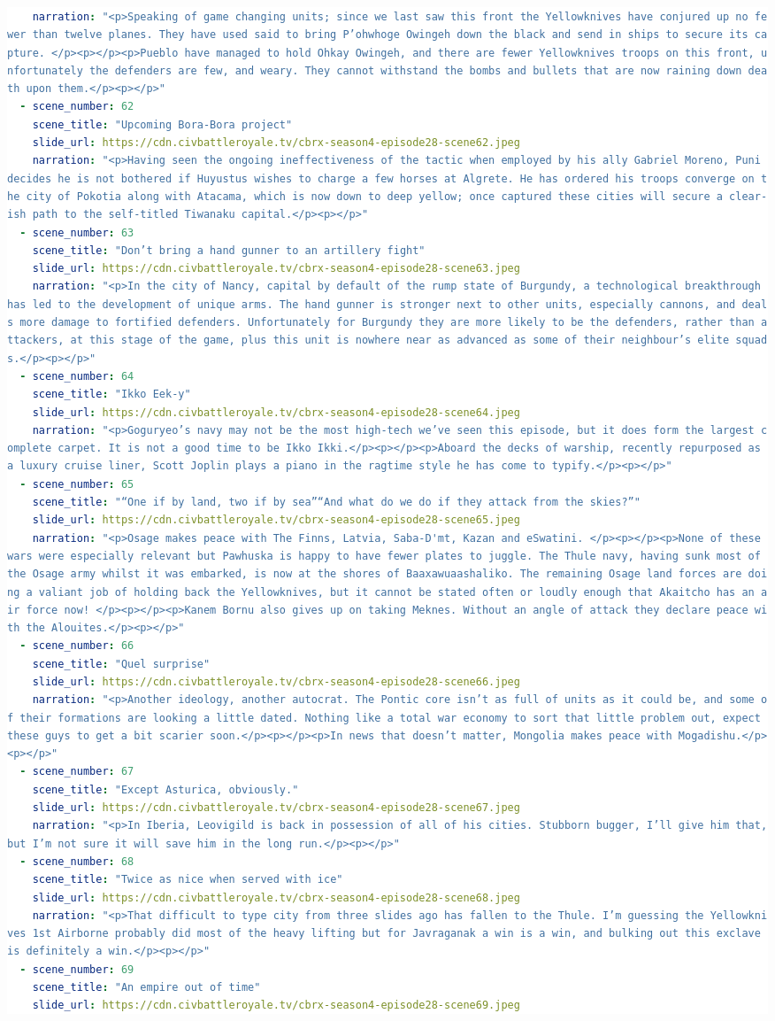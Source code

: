 ```yaml
    narration: "<p>Speaking of game changing units; since we last saw this front the Yellowknives have conjured up no fewer than twelve planes. They have used said to bring P’ohwhoge Owingeh down the black and send in ships to secure its capture. </p><p></p><p>Pueblo have managed to hold Ohkay Owingeh, and there are fewer Yellowknives troops on this front, unfortunately the defenders are few, and weary. They cannot withstand the bombs and bullets that are now raining down death upon them.</p><p></p>"
  - scene_number: 62
    scene_title: "Upcoming Bora-Bora project"
    slide_url: https://cdn.civbattleroyale.tv/cbrx-season4-episode28-scene62.jpeg
    narration: "<p>Having seen the ongoing ineffectiveness of the tactic when employed by his ally Gabriel Moreno, Puni decides he is not bothered if Huyustus wishes to charge a few horses at Algrete. He has ordered his troops converge on the city of Pokotia along with Atacama, which is now down to deep yellow; once captured these cities will secure a clear-ish path to the self-titled Tiwanaku capital.</p><p></p>"
  - scene_number: 63
    scene_title: "Don’t bring a hand gunner to an artillery fight"
    slide_url: https://cdn.civbattleroyale.tv/cbrx-season4-episode28-scene63.jpeg
    narration: "<p>In the city of Nancy, capital by default of the rump state of Burgundy, a technological breakthrough has led to the development of unique arms. The hand gunner is stronger next to other units, especially cannons, and deals more damage to fortified defenders. Unfortunately for Burgundy they are more likely to be the defenders, rather than attackers, at this stage of the game, plus this unit is nowhere near as advanced as some of their neighbour’s elite squads.</p><p></p>"
  - scene_number: 64
    scene_title: "Ikko Eek-y"
    slide_url: https://cdn.civbattleroyale.tv/cbrx-season4-episode28-scene64.jpeg
    narration: "<p>Goguryeo’s navy may not be the most high-tech we’ve seen this episode, but it does form the largest complete carpet. It is not a good time to be Ikko Ikki.</p><p></p><p>Aboard the decks of warship, recently repurposed as a luxury cruise liner, Scott Joplin plays a piano in the ragtime style he has come to typify.</p><p></p>"
  - scene_number: 65
    scene_title: "“One if by land, two if by sea”“And what do we do if they attack from the skies?”"
    slide_url: https://cdn.civbattleroyale.tv/cbrx-season4-episode28-scene65.jpeg
    narration: "<p>Osage makes peace with The Finns, Latvia, Saba-D'mt, Kazan and eSwatini. </p><p></p><p>None of these wars were especially relevant but Pawhuska is happy to have fewer plates to juggle. The Thule navy, having sunk most of the Osage army whilst it was embarked, is now at the shores of Baaxawuaashaliko. The remaining Osage land forces are doing a valiant job of holding back the Yellowknives, but it cannot be stated often or loudly enough that Akaitcho has an air force now! </p><p></p><p>Kanem Bornu also gives up on taking Meknes. Without an angle of attack they declare peace with the Alouites.</p><p></p>"
  - scene_number: 66
    scene_title: "Quel surprise"
    slide_url: https://cdn.civbattleroyale.tv/cbrx-season4-episode28-scene66.jpeg
    narration: "<p>Another ideology, another autocrat. The Pontic core isn’t as full of units as it could be, and some of their formations are looking a little dated. Nothing like a total war economy to sort that little problem out, expect these guys to get a bit scarier soon.</p><p></p><p>In news that doesn’t matter, Mongolia makes peace with Mogadishu.</p><p></p>"
  - scene_number: 67
    scene_title: "Except Asturica, obviously."
    slide_url: https://cdn.civbattleroyale.tv/cbrx-season4-episode28-scene67.jpeg
    narration: "<p>In Iberia, Leovigild is back in possession of all of his cities. Stubborn bugger, I’ll give him that, but I’m not sure it will save him in the long run.</p><p></p>"
  - scene_number: 68
    scene_title: "Twice as nice when served with ice"
    slide_url: https://cdn.civbattleroyale.tv/cbrx-season4-episode28-scene68.jpeg
    narration: "<p>That difficult to type city from three slides ago has fallen to the Thule. I’m guessing the Yellowknives 1st Airborne probably did most of the heavy lifting but for Javraganak a win is a win, and bulking out this exclave is definitely a win.</p><p></p>"
  - scene_number: 69
    scene_title: "An empire out of time"
    slide_url: https://cdn.civbattleroyale.tv/cbrx-season4-episode28-scene69.jpeg
```